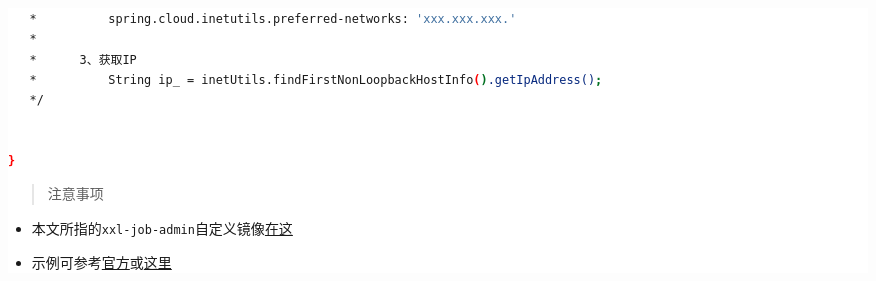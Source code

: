   ```bash
     *          spring.cloud.inetutils.preferred-networks: 'xxx.xxx.xxx.'
     *
     *      3、获取IP
     *          String ip_ = inetUtils.findFirstNonLoopbackHostInfo().getIpAddress();
     */


  }
  ```

> 注意事项

* 本文所指的```xxl-job-admin```自定义镜像[在这](https://hub.docker.com/repository/docker/garden12138/xxl-job-admin/general)

* 示例可参考[官方](https://github.com/xuxueli/xxl-job/tree/2.4.0/xxl-job-executor-samples/xxl-job-executor-sample-springboot)或[这里](https://gitee.com/FSDGarden/xxl-job-executor/tree/springboot/)